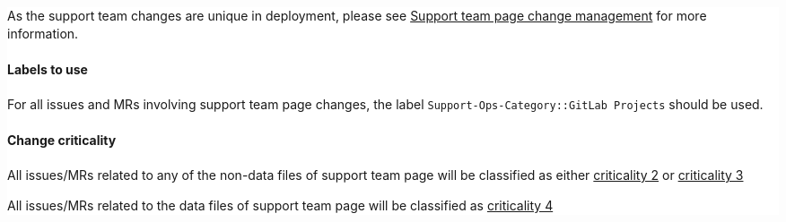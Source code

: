 As the support team changes are unique in deployment, please see
[Support team page change management](/handbook/support/readiness/operations/docs/change_management#support-team-page-change-management)
for more information.

#### Labels to use

For all issues and MRs involving support team page changes, the label
`Support-Ops-Category::GitLab Projects` should be used.

#### Change criticality

All issues/MRs related to any of the non-data files of support team page will be
classified as either
[criticality 2](/handbook/support/readiness/operations/docs/change_criticalities#criticality-1)
or
[criticality 3](/handbook/support/readiness/operations/docs/change_criticalities#criticality-2)

All issues/MRs related to the data files of support team page will be
classified as
[criticality 4](/handbook/support/readiness/operations/docs/change_criticalities#criticality-4)
